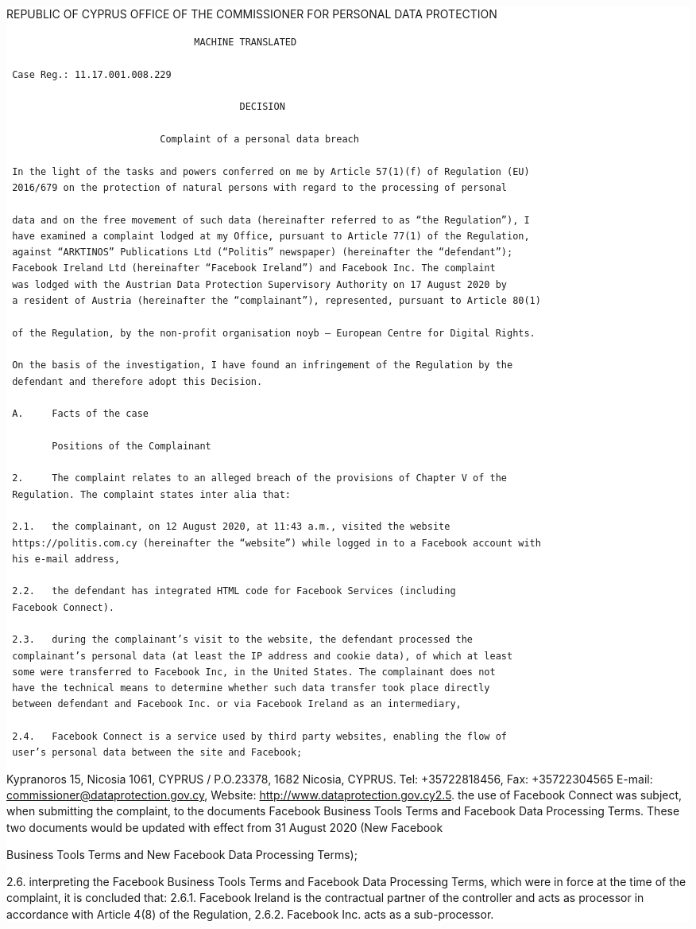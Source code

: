 REPUBLIC OF CYPRUS                                OFFICE OF THE COMMISSIONER
                                                        FOR PERSONAL DATA PROTECTION

                                     MACHINE TRANSLATED

     Case Reg.: 11.17.001.008.229

                                             DECISION

                               Complaint of a personal data breach

     In the light of the tasks and powers conferred on me by Article 57(1)(f) of Regulation (EU)
     2016/679 on the protection of natural persons with regard to the processing of personal

     data and on the free movement of such data (hereinafter referred to as “the Regulation”), I
     have examined a complaint lodged at my Office, pursuant to Article 77(1) of the Regulation,
     against “ARKTINOS” Publications Ltd (“Politis” newspaper) (hereinafter the “defendant”);
     Facebook Ireland Ltd (hereinafter “Facebook Ireland”) and Facebook Inc. The complaint
     was lodged with the Austrian Data Protection Supervisory Authority on 17 August 2020 by
     a resident of Austria (hereinafter the “complainant”), represented, pursuant to Article 80(1)

     of the Regulation, by the non-profit organisation noyb – European Centre for Digital Rights.

     On the basis of the investigation, I have found an infringement of the Regulation by the
     defendant and therefore adopt this Decision.

     A.     Facts of the case

            Positions of the Complainant

     2.     The complaint relates to an alleged breach of the provisions of Chapter V of the
     Regulation. The complaint states inter alia that:

     2.1.   the complainant, on 12 August 2020, at 11:43 a.m., visited the website
     https://politis.com.cy (hereinafter the “website”) while logged in to a Facebook account with
     his e-mail address,

     2.2.   the defendant has integrated HTML code for Facebook Services (including
     Facebook Connect).

     2.3.   during the complainant’s visit to the website, the defendant processed the
     complainant’s personal data (at least the IP address and cookie data), of which at least
     some were transferred to Facebook Inc, in the United States. The complainant does not
     have the technical means to determine whether such data transfer took place directly
     between defendant and Facebook Inc. or via Facebook Ireland as an intermediary,

     2.4.   Facebook Connect is a service used by third party websites, enabling the flow of
     user’s personal data between the site and Facebook;

Kypranoros 15, Nicosia 1061, CYPRUS / P.O.23378, 1682 Nicosia, CYPRUS. Tel: +35722818456, Fax: +35722304565
             E-mail: commissioner@dataprotection.gov.cy, Website: http://www.dataprotection.gov.cy2.5.   the use of Facebook Connect was subject, when submitting the complaint, to the
documents Facebook Business Tools Terms and Facebook Data Processing Terms.
These two documents would be updated with effect from 31 August 2020 (New Facebook

Business Tools Terms and New Facebook Data Processing Terms);

2.6.   interpreting the Facebook Business Tools Terms and Facebook Data Processing
Terms, which were in force at the time of the complaint, it is concluded that:
2.6.1. Facebook Ireland is the contractual partner of the controller and acts as processor
in accordance with Article 4(8) of the Regulation,
2.6.2. Facebook Inc. acts as a sub-processor.
